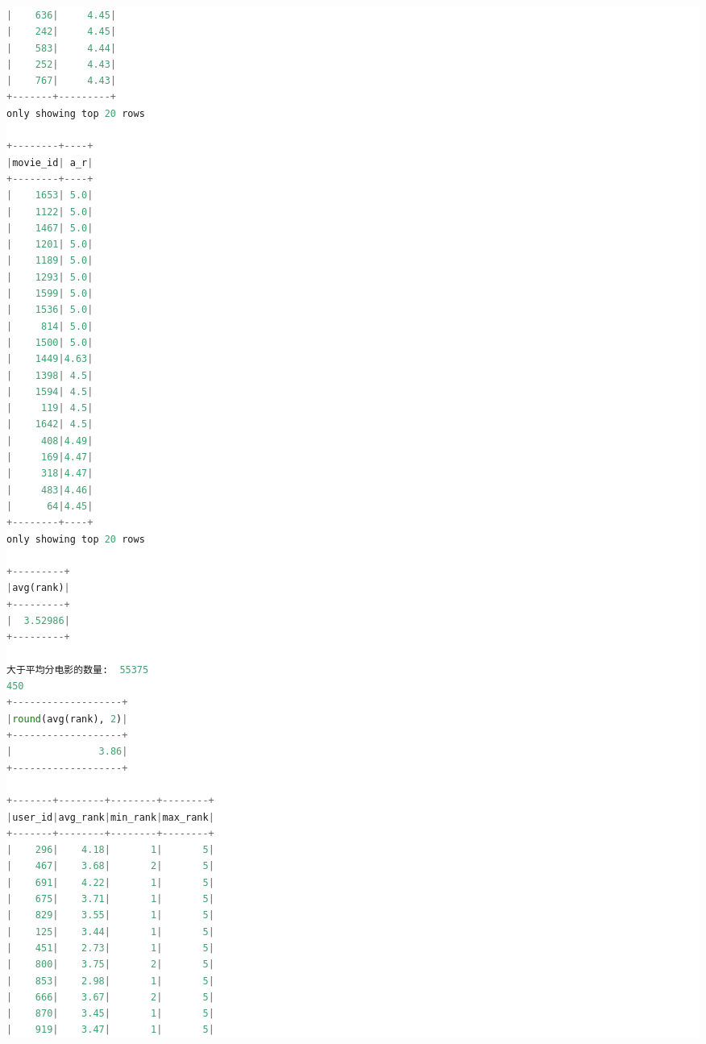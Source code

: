 ```python
|    636|     4.45|
|    242|     4.45|
|    583|     4.44|
|    252|     4.43|
|    767|     4.43|
+-------+---------+
only showing top 20 rows

+--------+----+
|movie_id| a_r|
+--------+----+
|    1653| 5.0|
|    1122| 5.0|
|    1467| 5.0|
|    1201| 5.0|
|    1189| 5.0|
|    1293| 5.0|
|    1599| 5.0|
|    1536| 5.0|
|     814| 5.0|
|    1500| 5.0|
|    1449|4.63|
|    1398| 4.5|
|    1594| 4.5|
|     119| 4.5|
|    1642| 4.5|
|     408|4.49|
|     169|4.47|
|     318|4.47|
|     483|4.46|
|      64|4.45|
+--------+----+
only showing top 20 rows

+---------+
|avg(rank)|
+---------+
|  3.52986|
+---------+

大于平均分电影的数量:  55375
450
+-------------------+
|round(avg(rank), 2)|
+-------------------+
|               3.86|
+-------------------+

+-------+--------+--------+--------+
|user_id|avg_rank|min_rank|max_rank|
+-------+--------+--------+--------+
|    296|    4.18|       1|       5|
|    467|    3.68|       2|       5|
|    691|    4.22|       1|       5|
|    675|    3.71|       1|       5|
|    829|    3.55|       1|       5|
|    125|    3.44|       1|       5|
|    451|    2.73|       1|       5|
|    800|    3.75|       2|       5|
|    853|    2.98|       1|       5|
|    666|    3.67|       2|       5|
|    870|    3.45|       1|       5|
|    919|    3.47|       1|       5|
```